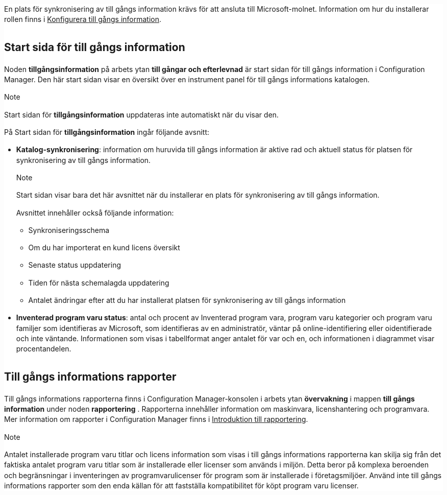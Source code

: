 En plats för synkronisering av till gångs information krävs för att ansluta till Microsoft-molnet. Information om hur du installerar rollen finns i [Konfigurera till gångs information](configuring-asset-intelligence.md).  



## <a name="asset-intelligence-home-page"></a><a name="BKMK_AssetIntelligenceHomePage"></a>Start sida för till gångs information  

Noden **tillgångsinformation** på arbets ytan **till gångar och efterlevnad** är start sidan för till gångs information i Configuration Manager. Den här start sidan visar en översikt över en instrument panel för till gångs informations katalogen.  

> [!NOTE]  
> Start sidan för **tillgångsinformation** uppdateras inte automatiskt när du visar den.  

På Start sidan för **tillgångsinformation** ingår följande avsnitt:  

- **Katalog-synkronisering**: information om huruvida till gångs information är aktive rad och aktuell status för platsen för synkronisering av till gångs information.  

    > [!NOTE]  
    > Start sidan visar bara det här avsnittet när du installerar en plats för synkronisering av till gångs information.  

    Avsnittet innehåller också följande information:  

    - Synkroniseringsschema  

    - Om du har importerat en kund licens översikt   

    - Senaste status uppdatering  

    - Tiden för nästa schemalagda uppdatering  

    - Antalet ändringar efter att du har installerat platsen för synkronisering av till gångs information   

- **Inventerad program varu status**: antal och procent av Inventerad program vara, program varu kategorier och program varu familjer som identifieras av Microsoft, som identifieras av en administratör, väntar på online-identifiering eller oidentifierade och inte väntande. Informationen som visas i tabellformat anger antalet för var och en, och informationen i diagrammet visar procentandelen.  



## <a name="asset-intelligence-reports"></a><a name="BKMK_AssetIntelligenceReports"></a>Till gångs informations rapporter  

Till gångs informations rapporterna finns i Configuration Manager-konsolen i arbets ytan **övervakning** i mappen **till gångs information** under noden **rapportering** . Rapporterna innehåller information om maskinvara, licenshantering och programvara. Mer information om rapporter i Configuration Manager finns i [Introduktion till rapportering](../../../servers/manage/introduction-to-reporting.md).  

> [!NOTE]  
> Antalet installerade program varu titlar och licens information som visas i till gångs informations rapporterna kan skilja sig från det faktiska antalet program varu titlar som är installerade eller licenser som används i miljön. Detta beror på komplexa beroenden och begränsningar i inventeringen av programvarulicenser för program som är installerade i företagsmiljöer. Använd inte till gångs informations rapporter som den enda källan för att fastställa kompatibilitet för köpt program varu licenser.  
